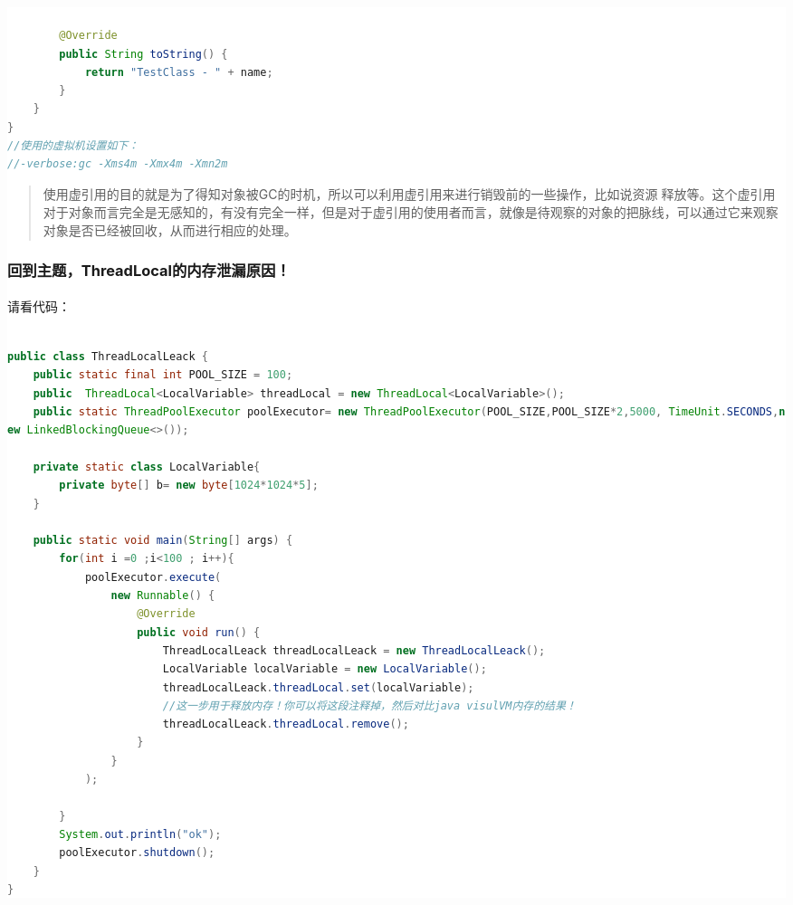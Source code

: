 ```java

        @Override
        public String toString() {
            return "TestClass - " + name;
        }
    }
}
//使用的虚拟机设置如下：
//-verbose:gc -Xms4m -Xmx4m -Xmn2m
```



> 使用虚引用的目的就是为了得知对象被GC的时机，所以可以利用虚引用来进行销毁前的一些操作，比如说资源    释放等。这个虚引用对于对象而言完全是无感知的，有没有完全一样，但是对于虚引用的使用者而言，就像是待观察的对象的把脉线，可以通过它来观察对象是否已经被回收，从而进行相应的处理。



### 回到主题，ThreadLocal的内存泄漏原因！

请看代码：

```java

public class ThreadLocalLeack {
    public static final int POOL_SIZE = 100;
    public  ThreadLocal<LocalVariable> threadLocal = new ThreadLocal<LocalVariable>();
    public static ThreadPoolExecutor poolExecutor= new ThreadPoolExecutor(POOL_SIZE,POOL_SIZE*2,5000, TimeUnit.SECONDS,new LinkedBlockingQueue<>());

    private static class LocalVariable{
        private byte[] b= new byte[1024*1024*5];
    }

    public static void main(String[] args) {
        for(int i =0 ;i<100 ; i++){
            poolExecutor.execute(
                new Runnable() {
                    @Override
                    public void run() {
                        ThreadLocalLeack threadLocalLeack = new ThreadLocalLeack();
                        LocalVariable localVariable = new LocalVariable();
                        threadLocalLeack.threadLocal.set(localVariable);
                        //这一步用于释放内存！你可以将这段注释掉，然后对比java visulVM内存的结果！
                        threadLocalLeack.threadLocal.remove();
                    }
                }
            );

        }
        System.out.println("ok");
        poolExecutor.shutdown();
    }
}

```
